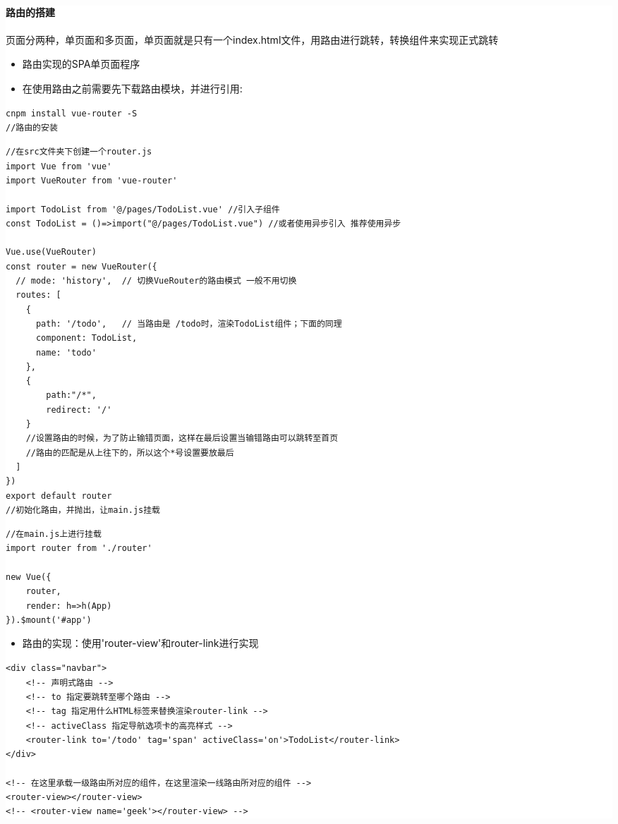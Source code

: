 #### 路由的搭建
页面分两种，单页面和多页面，单页面就是只有一个index.html文件，用路由进行跳转，转换组件来实现正式跳转
* 路由实现的SPA单页面程序

* 在使用路由之前需要先下载路由模块，并进行引用:
```
cnpm install vue-router -S
//路由的安装
```

```
//在src文件夹下创建一个router.js
import Vue from 'vue'
import VueRouter from 'vue-router'

import TodoList from '@/pages/TodoList.vue' //引入子组件
const TodoList = ()=>import("@/pages/TodoList.vue") //或者使用异步引入 推荐使用异步

Vue.use(VueRouter)
const router = new VueRouter({
  // mode: 'history',  // 切换VueRouter的路由模式 一般不用切换
  routes: [
    {
      path: '/todo',   // 当路由是 /todo时，渲染TodoList组件；下面的同理
      component: TodoList,
      name: 'todo'
    },
	{
		path:"/*",
		redirect: '/'
	}
	//设置路由的时候，为了防止输错页面，这样在最后设置当输错路由可以跳转至首页
	//路由的匹配是从上往下的，所以这个*号设置要放最后
  ]
})
export default router
//初始化路由，并抛出，让main.js挂载
```

```
//在main.js上进行挂载
import router from './router'

new Vue({
	router,
	render: h=>h(App)
}).$mount('#app')
```

* 路由的实现：使用'router-view'和router-link进行实现
```
<div class="navbar">
	<!-- 声明式路由 -->
	<!-- to 指定要跳转至哪个路由 -->
	<!-- tag 指定用什么HTML标签来替换渲染router-link -->
	<!-- activeClass 指定导航选项卡的高亮样式 -->
	<router-link to='/todo' tag='span' activeClass='on'>TodoList</router-link>
</div>

<!-- 在这里承载一级路由所对应的组件，在这里渲染一线路由所对应的组件 -->
<router-view></router-view>
<!-- <router-view name='geek'></router-view> -->
```
